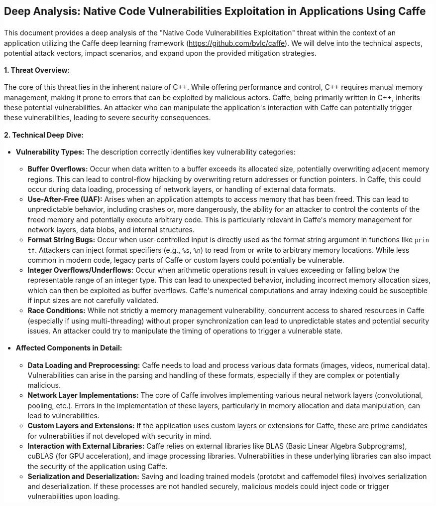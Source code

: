 ## Deep Analysis: Native Code Vulnerabilities Exploitation in Applications Using Caffe

This document provides a deep analysis of the "Native Code Vulnerabilities Exploitation" threat within the context of an application utilizing the Caffe deep learning framework (https://github.com/bvlc/caffe). We will delve into the technical aspects, potential attack vectors, impact scenarios, and expand upon the provided mitigation strategies.

**1. Threat Overview:**

The core of this threat lies in the inherent nature of C++. While offering performance and control, C++ requires manual memory management, making it prone to errors that can be exploited by malicious actors. Caffe, being primarily written in C++, inherits these potential vulnerabilities. An attacker who can manipulate the application's interaction with Caffe can potentially trigger these vulnerabilities, leading to severe security consequences.

**2. Technical Deep Dive:**

* **Vulnerability Types:** The description correctly identifies key vulnerability categories:
    * **Buffer Overflows:** Occur when data written to a buffer exceeds its allocated size, potentially overwriting adjacent memory regions. This can lead to control-flow hijacking by overwriting return addresses or function pointers. In Caffe, this could occur during data loading, processing of network layers, or handling of external data formats.
    * **Use-After-Free (UAF):** Arises when an application attempts to access memory that has been freed. This can lead to unpredictable behavior, including crashes or, more dangerously, the ability for an attacker to control the contents of the freed memory and potentially execute arbitrary code. This is particularly relevant in Caffe's memory management for network layers, data blobs, and internal structures.
    * **Format String Bugs:**  Occur when user-controlled input is directly used as the format string argument in functions like `printf`. Attackers can inject format specifiers (e.g., `%s`, `%n`) to read from or write to arbitrary memory locations. While less common in modern code, legacy parts of Caffe or custom layers could potentially be vulnerable.
    * **Integer Overflows/Underflows:**  Occur when arithmetic operations result in values exceeding or falling below the representable range of an integer type. This can lead to unexpected behavior, including incorrect memory allocation sizes, which can then be exploited as buffer overflows. Caffe's numerical computations and array indexing could be susceptible if input sizes are not carefully validated.
    * **Race Conditions:**  While not strictly a memory management vulnerability, concurrent access to shared resources in Caffe (especially if using multi-threading) without proper synchronization can lead to unpredictable states and potential security issues. An attacker could try to manipulate the timing of operations to trigger a vulnerable state.

* **Affected Components in Detail:**
    * **Data Loading and Preprocessing:**  Caffe needs to load and process various data formats (images, videos, numerical data). Vulnerabilities can arise in the parsing and handling of these formats, especially if they are complex or potentially malicious.
    * **Network Layer Implementations:**  The core of Caffe involves implementing various neural network layers (convolutional, pooling, etc.). Errors in the implementation of these layers, particularly in memory allocation and data manipulation, can lead to vulnerabilities.
    * **Custom Layers and Extensions:** If the application uses custom layers or extensions for Caffe, these are prime candidates for vulnerabilities if not developed with security in mind.
    * **Interaction with External Libraries:** Caffe relies on external libraries like BLAS (Basic Linear Algebra Subprograms), cuBLAS (for GPU acceleration), and image processing libraries. Vulnerabilities in these underlying libraries can also impact the security of the application using Caffe.
    * **Serialization and Deserialization:** Saving and loading trained models (prototxt and caffemodel files) involves serialization and deserialization. If these processes are not handled securely, malicious models could inject code or trigger vulnerabilities upon loading.
